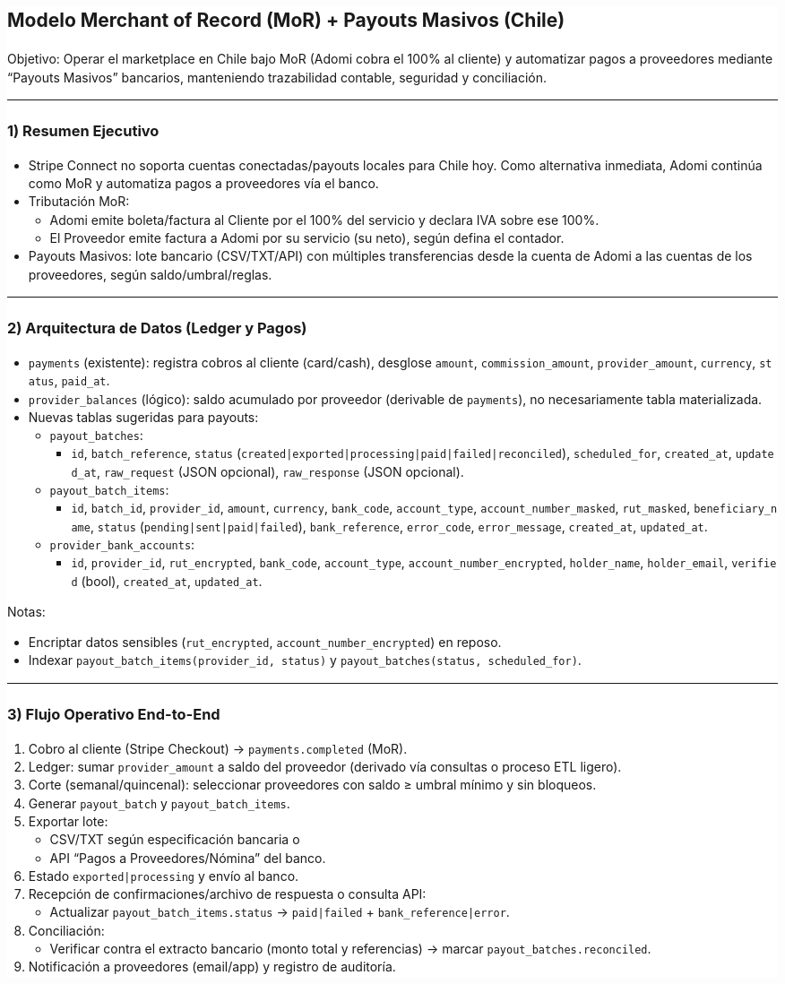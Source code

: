## Modelo Merchant of Record (MoR) + Payouts Masivos (Chile)

Objetivo: Operar el marketplace en Chile bajo MoR (Adomi cobra el 100% al cliente) y automatizar pagos a proveedores mediante “Payouts Masivos” bancarios, manteniendo trazabilidad contable, seguridad y conciliación.

---

### 1) Resumen Ejecutivo

- Stripe Connect no soporta cuentas conectadas/payouts locales para Chile hoy. Como alternativa inmediata, Adomi continúa como MoR y automatiza pagos a proveedores vía el banco.
- Tributación MoR:
  - Adomi emite boleta/factura al Cliente por el 100% del servicio y declara IVA sobre ese 100%.
  - El Proveedor emite factura a Adomi por su servicio (su neto), según defina el contador.
- Payouts Masivos: lote bancario (CSV/TXT/API) con múltiples transferencias desde la cuenta de Adomi a las cuentas de los proveedores, según saldo/umbral/reglas.

---

### 2) Arquitectura de Datos (Ledger y Pagos)

- `payments` (existente): registra cobros al cliente (card/cash), desglose `amount`, `commission_amount`, `provider_amount`, `currency`, `status`, `paid_at`.
- `provider_balances` (lógico): saldo acumulado por proveedor (derivable de `payments`), no necesariamente tabla materializada.
- Nuevas tablas sugeridas para payouts:
  - `payout_batches`:
    - `id`, `batch_reference`, `status` (`created|exported|processing|paid|failed|reconciled`), `scheduled_for`, `created_at`, `updated_at`, `raw_request` (JSON opcional), `raw_response` (JSON opcional).
  - `payout_batch_items`:
    - `id`, `batch_id`, `provider_id`, `amount`, `currency`, `bank_code`, `account_type`, `account_number_masked`, `rut_masked`, `beneficiary_name`, `status` (`pending|sent|paid|failed`), `bank_reference`, `error_code`, `error_message`, `created_at`, `updated_at`.
  - `provider_bank_accounts`:
    - `id`, `provider_id`, `rut_encrypted`, `bank_code`, `account_type`, `account_number_encrypted`, `holder_name`, `holder_email`, `verified` (bool), `created_at`, `updated_at`.

Notas:
- Encriptar datos sensibles (`rut_encrypted`, `account_number_encrypted`) en reposo.
- Indexar `payout_batch_items(provider_id, status)` y `payout_batches(status, scheduled_for)`.

---

### 3) Flujo Operativo End-to-End

1) Cobro al cliente (Stripe Checkout) → `payments.completed` (MoR).
2) Ledger: sumar `provider_amount` a saldo del proveedor (derivado vía consultas o proceso ETL ligero).
3) Corte (semanal/quincenal): seleccionar proveedores con saldo ≥ umbral mínimo y sin bloqueos.
4) Generar `payout_batch` y `payout_batch_items`.
5) Exportar lote:
   - CSV/TXT según especificación bancaria o
   - API “Pagos a Proveedores/Nómina” del banco.
6) Estado `exported|processing` y envío al banco.
7) Recepción de confirmaciones/archivo de respuesta o consulta API:
   - Actualizar `payout_batch_items.status` → `paid|failed` + `bank_reference|error`.
8) Conciliación:
   - Verificar contra el extracto bancario (monto total y referencias) → marcar `payout_batches.reconciled`.
9) Notificación a proveedores (email/app) y registro de auditoría.
